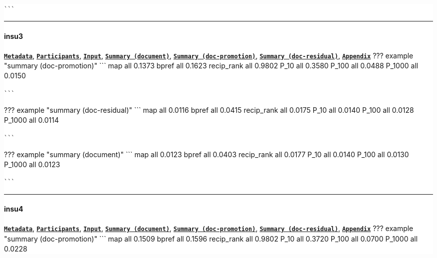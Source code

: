 	```
---
#### insu3 
[**`Metadata`**](./runs.md#insu3), [**`Participants`**](./participants.md#stpetersburgnemirovsky), [**`Input`**](https://trec.nist.gov/results/trec16/enterprise/input.insu3.gz), [**`Summary (document)`**](https://trec.nist.gov/results/trec16/enterprise/summary.document.insu3.gz), [**`Summary (doc-promotion)`**](https://trec.nist.gov/results/trec16/enterprise/summary.doc-promotion.insu3.gz), [**`Summary (doc-residual)`**](https://trec.nist.gov/results/trec16/enterprise/summary.doc-residual.insu3.gz), [**`Appendix`**](https://trec.nist.gov/pubs/trec16/appendices/enterprise/insu3.document.pdf)
??? example "summary (doc-promotion)"
	```
	map 			 all 0.1373 
	bpref 			 all 0.1623 
	recip_rank 		 all 0.9802 
	P_10 			 all 0.3580 
	P_100 			 all 0.0488 
	P_1000 			 all 0.0150 

	```
??? example "summary (doc-residual)"
	```
	map 			 all 0.0116 
	bpref 			 all 0.0415 
	recip_rank 		 all 0.0175 
	P_10 			 all 0.0140 
	P_100 			 all 0.0128 
	P_1000 			 all 0.0114 

	```
??? example "summary (document)"
	```
	map 			 all 0.0123 
	bpref 			 all 0.0403 
	recip_rank 		 all 0.0177 
	P_10 			 all 0.0140 
	P_100 			 all 0.0130 
	P_1000 			 all 0.0123 

	```
---
#### insu4 
[**`Metadata`**](./runs.md#insu4), [**`Participants`**](./participants.md#stpetersburgnemirovsky), [**`Input`**](https://trec.nist.gov/results/trec16/enterprise/input.insu4.gz), [**`Summary (document)`**](https://trec.nist.gov/results/trec16/enterprise/summary.document.insu4.gz), [**`Summary (doc-promotion)`**](https://trec.nist.gov/results/trec16/enterprise/summary.doc-promotion.insu4.gz), [**`Summary (doc-residual)`**](https://trec.nist.gov/results/trec16/enterprise/summary.doc-residual.insu4.gz), [**`Appendix`**](https://trec.nist.gov/pubs/trec16/appendices/enterprise/insu4.document.pdf)
??? example "summary (doc-promotion)"
	```
	map 			 all 0.1509 
	bpref 			 all 0.1596 
	recip_rank 		 all 0.9802 
	P_10 			 all 0.3720 
	P_100 			 all 0.0700 
	P_1000 			 all 0.0228 
